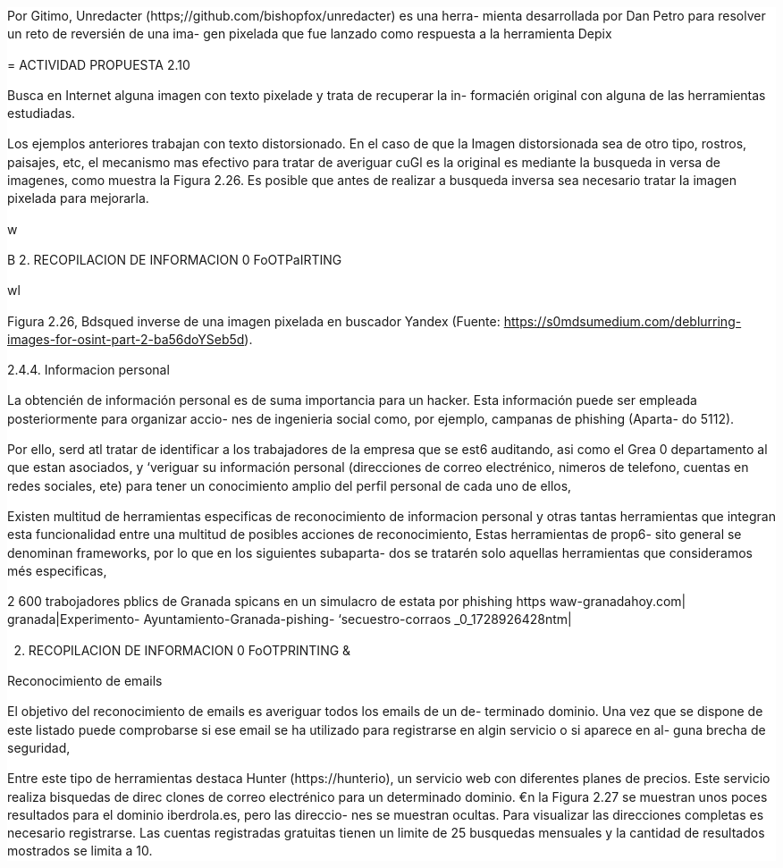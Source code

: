 Por Gitimo, Unredacter (https;//github.com/bishopfox/unredacter) es una herra-
mienta desarrollada por Dan Petro para resolver un reto de reversién de una ima-
gen pixelada que fue lanzado como respuesta a la herramienta Depix

= ACTIVIDAD PROPUESTA 2.10

Busca en Internet alguna imagen con texto pixelade y trata de recuperar la in-
formacién original con alguna de las herramientas estudiadas.

Los ejemplos anteriores trabajan con texto distorsionado. En el caso de que la
Imagen distorsionada sea de otro tipo, rostros, paisajes, etc, el mecanismo mas
efectivo para tratar de averiguar cuGl es la original es mediante la busqueda in
versa de imagenes, como muestra la Figura 2.26. Es posible que antes de realizar
a busqueda inversa sea necesario tratar Ia imagen pixelada para mejorarla.

w



B 2. RECOPILACION DE INFORMACION 0 FoOTPaIRTING

wl

Figura 2.26, Bdsqued inverse de una imagen pixelada en buscador Yandex
(Fuente: https://s0mdsumedium.com/deblurring-images-for-osint-part-2-ba56doYSeb5d).

2.4.4. Informacion personal

La obtencién de información personal es de suma importancia para un hacker.
Esta información puede ser empleada posteriormente para organizar accio-
nes de ingenieria social como, por ejemplo, campanas de phishing (Aparta-
do 5112).

Por ello, serd atl tratar de identificar a los trabajadores de la empresa que se
est6 auditando, asi como el Grea 0 departamento al que estan asociados, y
‘veriguar su información personal (direcciones de correo electrénico, nimeros
de telefono, cuentas en redes sociales, ete) para tener un conocimiento amplio
del perfil personal de cada uno de ellos,

Existen multitud de herramientas especificas de reconocimiento de informacion
personal y otras tantas herramientas que integran esta funcionalidad entre una
multitud de posibles acciones de reconocimiento, Estas herramientas de prop6-
sito general se denominan frameworks, por lo que en los siguientes subaparta-
dos se tratarén solo aquellas herramientas que consideramos més especificas,

2 600 trabojadores pblics de Granada spicans en un simulacro de estata por phishing
https waw-granadahoy.com| granada|Experimento- Ayuntamiento-Granada-pishing-
‘secuestro-corraos _0_1728926428ntm|

2. RECOPILACION DE INFORMACION 0 FoOTPRINTING &

Reconocimiento de emails

El objetivo del reconocimiento de emails es averiguar todos los emails de un de-
terminado dominio. Una vez que se dispone de este listado puede comprobarse
si ese email se ha utilizado para registrarse en algin servicio o si aparece en al-
guna brecha de seguridad,

Entre este tipo de herramientas destaca Hunter (https://hunterio), un servicio
web con diferentes planes de precios. Este servicio realiza bisquedas de direc
clones de correo electrénico para un determinado dominio. €n la Figura 2.27 se
muestran unos poces resultados para el dominio iberdrola.es, pero las direccio-
nes se muestran ocultas. Para visualizar las direcciones completas es necesario
registrarse. Las cuentas registradas gratuitas tienen un limite de 25 busquedas
mensuales y la cantidad de resultados mostrados se limita a 10.
